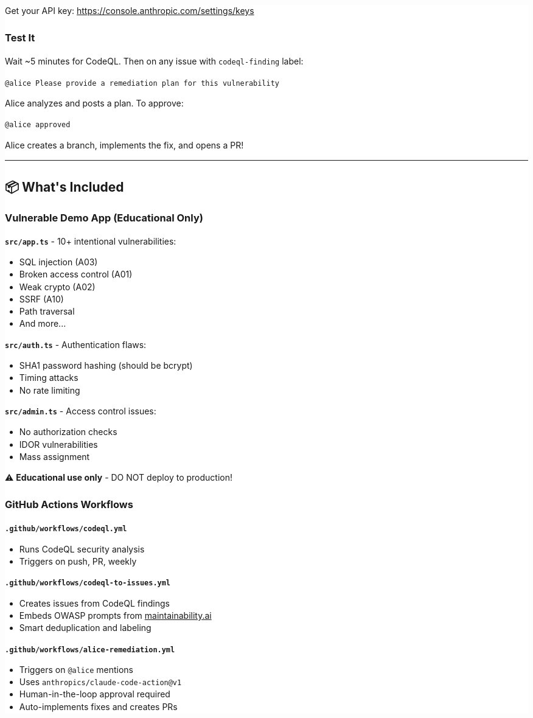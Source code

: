 Get your API key: https://console.anthropic.com/settings/keys

### Test It

Wait ~5 minutes for CodeQL. Then on any issue with `codeql-finding` label:

```
@alice Please provide a remediation plan for this vulnerability
```

Alice analyzes and posts a plan. To approve:

```
@alice approved
```

Alice creates a branch, implements the fix, and opens a PR!

---

## 📦 What's Included

### Vulnerable Demo App (Educational Only)

**`src/app.ts`** - 10+ intentional vulnerabilities:
- SQL injection (A03)
- Broken access control (A01)
- Weak crypto (A02)
- SSRF (A10)
- Path traversal
- And more...

**`src/auth.ts`** - Authentication flaws:
- SHA1 password hashing (should be bcrypt)
- Timing attacks
- No rate limiting

**`src/admin.ts`** - Access control issues:
- No authorization checks
- IDOR vulnerabilities
- Mass assignment

⚠️ **Educational use only** - DO NOT deploy to production!

### GitHub Actions Workflows

**`.github/workflows/codeql.yml`**
- Runs CodeQL security analysis
- Triggers on push, PR, weekly

**`.github/workflows/codeql-to-issues.yml`**
- Creates issues from CodeQL findings
- Embeds OWASP prompts from [maintainability.ai](https://maintainability.ai)
- Smart deduplication and labeling

**`.github/workflows/alice-remediation.yml`**
- Triggers on `@alice` mentions
- Uses `anthropics/claude-code-action@v1`
- Human-in-the-loop approval required
- Auto-implements fixes and creates PRs
